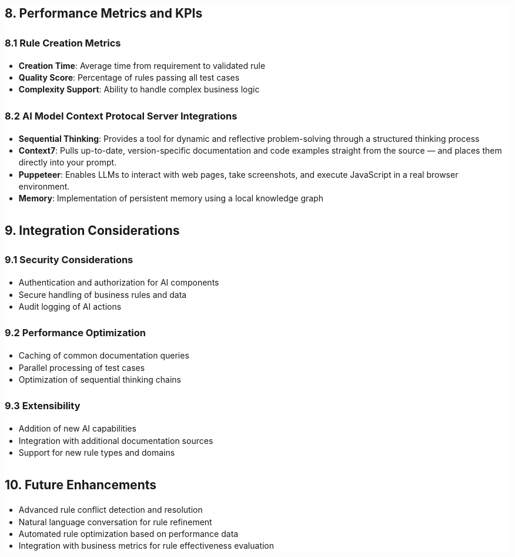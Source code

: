 ## 8. Performance Metrics and KPIs

### 8.1 Rule Creation Metrics

- **Creation Time**: Average time from requirement to validated rule
- **Quality Score**: Percentage of rules passing all test cases
- **Complexity Support**: Ability to handle complex business logic

### 8.2 AI Model Context Protocal Server Integrations

- **Sequential Thinking**: Provides a tool for dynamic and reflective problem-solving through a structured thinking process
- **Context7**: Pulls up-to-date, version-specific documentation and code examples straight from the source — and places them directly into your prompt.
- **Puppeteer**: Enables LLMs to interact with web pages, take screenshots, and execute JavaScript in a real browser environment.
- **Memory**: Implementation of persistent memory using a local knowledge graph

## 9. Integration Considerations

### 9.1 Security Considerations

- Authentication and authorization for AI components
- Secure handling of business rules and data
- Audit logging of AI actions

### 9.2 Performance Optimization

- Caching of common documentation queries
- Parallel processing of test cases
- Optimization of sequential thinking chains

### 9.3 Extensibility

- Addition of new AI capabilities
- Integration with additional documentation sources
- Support for new rule types and domains

## 10. Future Enhancements

- Advanced rule conflict detection and resolution
- Natural language conversation for rule refinement
- Automated rule optimization based on performance data
- Integration with business metrics for rule effectiveness evaluation
